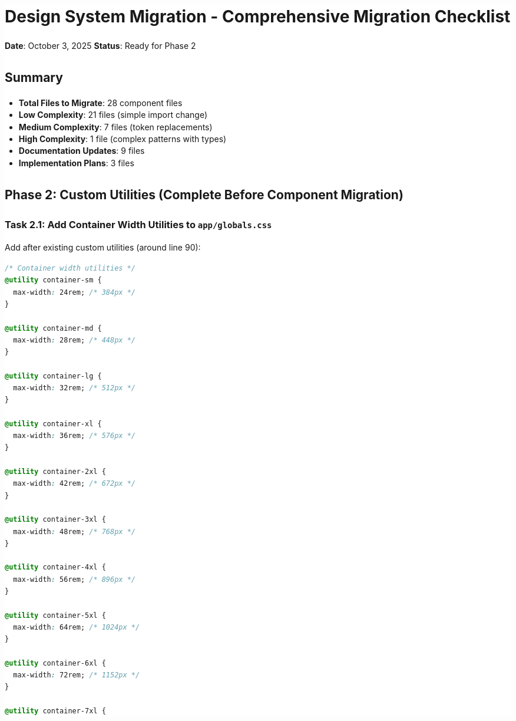 # Design System Migration - Comprehensive Migration Checklist

**Date**: October 3, 2025
**Status**: Ready for Phase 2

## Summary

- **Total Files to Migrate**: 28 component files
- **Low Complexity**: 21 files (simple import change)
- **Medium Complexity**: 7 files (token replacements)
- **High Complexity**: 1 file (complex patterns with types)
- **Documentation Updates**: 9 files
- **Implementation Plans**: 3 files

## Phase 2: Custom Utilities (Complete Before Component Migration)

### Task 2.1: Add Container Width Utilities to `app/globals.css`

Add after existing custom utilities (around line 90):

```css
/* Container width utilities */
@utility container-sm {
  max-width: 24rem; /* 384px */
}

@utility container-md {
  max-width: 28rem; /* 448px */
}

@utility container-lg {
  max-width: 32rem; /* 512px */
}

@utility container-xl {
  max-width: 36rem; /* 576px */
}

@utility container-2xl {
  max-width: 42rem; /* 672px */
}

@utility container-3xl {
  max-width: 48rem; /* 768px */
}

@utility container-4xl {
  max-width: 56rem; /* 896px */
}

@utility container-5xl {
  max-width: 64rem; /* 1024px */
}

@utility container-6xl {
  max-width: 72rem; /* 1152px */
}

@utility container-7xl {
```